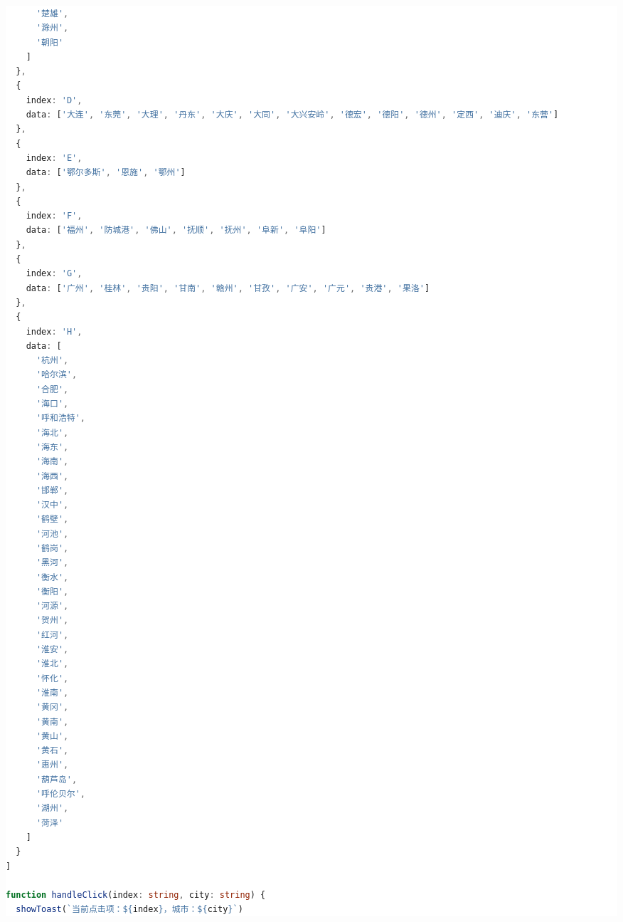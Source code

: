```typescript [typescript]
      '楚雄',
      '滁州',
      '朝阳'
    ]
  },
  {
    index: 'D',
    data: ['大连', '东莞', '大理', '丹东', '大庆', '大同', '大兴安岭', '德宏', '德阳', '德州', '定西', '迪庆', '东营']
  },
  {
    index: 'E',
    data: ['鄂尔多斯', '恩施', '鄂州']
  },
  {
    index: 'F',
    data: ['福州', '防城港', '佛山', '抚顺', '抚州', '阜新', '阜阳']
  },
  {
    index: 'G',
    data: ['广州', '桂林', '贵阳', '甘南', '赣州', '甘孜', '广安', '广元', '贵港', '果洛']
  },
  {
    index: 'H',
    data: [
      '杭州',
      '哈尔滨',
      '合肥',
      '海口',
      '呼和浩特',
      '海北',
      '海东',
      '海南',
      '海西',
      '邯郸',
      '汉中',
      '鹤壁',
      '河池',
      '鹤岗',
      '黑河',
      '衡水',
      '衡阳',
      '河源',
      '贺州',
      '红河',
      '淮安',
      '淮北',
      '怀化',
      '淮南',
      '黄冈',
      '黄南',
      '黄山',
      '黄石',
      '惠州',
      '葫芦岛',
      '呼伦贝尔',
      '湖州',
      '菏泽'
    ]
  }
]

function handleClick(index: string, city: string) {
  showToast(`当前点击项：${index}，城市：${city}`)
```